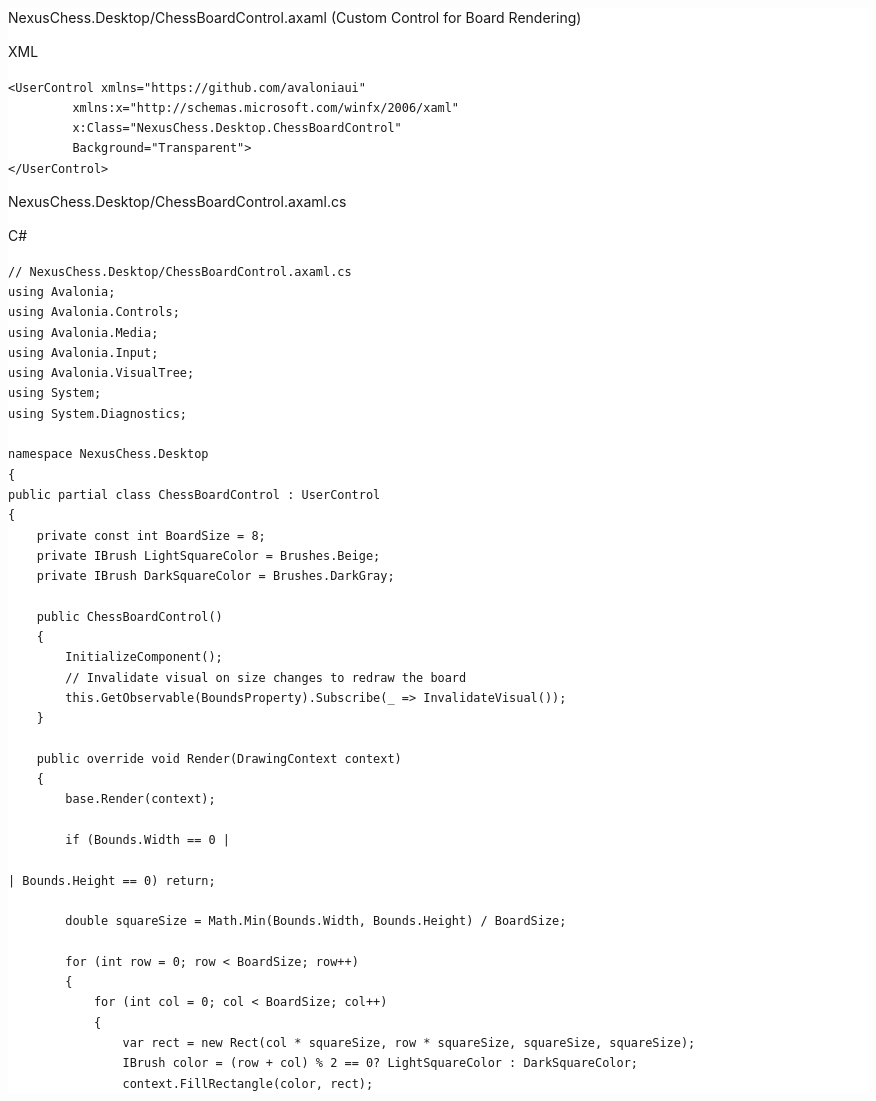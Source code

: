 NexusChess.Desktop/ChessBoardControl.axaml (Custom Control for Board Rendering)

XML

    <UserControl xmlns="https://github.com/avaloniaui"
             xmlns:x="http://schemas.microsoft.com/winfx/2006/xaml"
             x:Class="NexusChess.Desktop.ChessBoardControl"
             Background="Transparent">
    </UserControl>

NexusChess.Desktop/ChessBoardControl.axaml.cs

C#

    // NexusChess.Desktop/ChessBoardControl.axaml.cs
    using Avalonia;
    using Avalonia.Controls;
    using Avalonia.Media;
    using Avalonia.Input;
    using Avalonia.VisualTree;
    using System;
    using System.Diagnostics;

    namespace NexusChess.Desktop
    {
    public partial class ChessBoardControl : UserControl
    {
        private const int BoardSize = 8;
        private IBrush LightSquareColor = Brushes.Beige;
        private IBrush DarkSquareColor = Brushes.DarkGray;

        public ChessBoardControl()
        {
            InitializeComponent();
            // Invalidate visual on size changes to redraw the board
            this.GetObservable(BoundsProperty).Subscribe(_ => InvalidateVisual());
        }

        public override void Render(DrawingContext context)
        {
            base.Render(context);

            if (Bounds.Width == 0 |
    
    | Bounds.Height == 0) return;

            double squareSize = Math.Min(Bounds.Width, Bounds.Height) / BoardSize;

            for (int row = 0; row < BoardSize; row++)
            {
                for (int col = 0; col < BoardSize; col++)
                {
                    var rect = new Rect(col * squareSize, row * squareSize, squareSize, squareSize);
                    IBrush color = (row + col) % 2 == 0? LightSquareColor : DarkSquareColor;
                    context.FillRectangle(color, rect);
